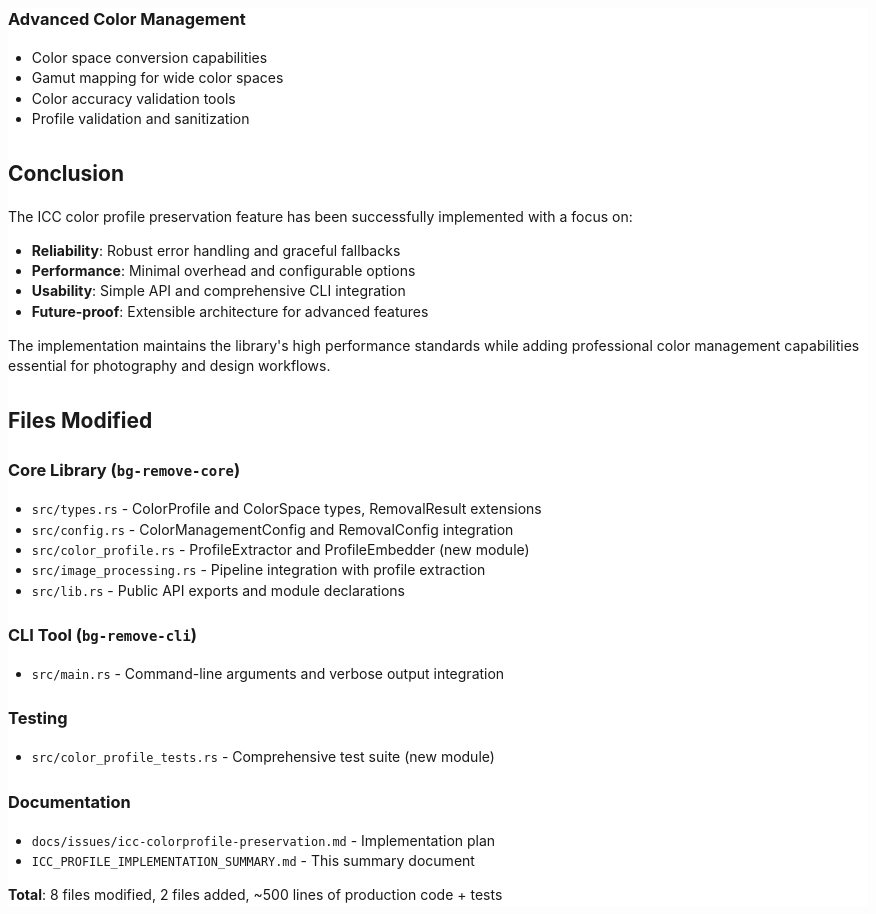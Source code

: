 ### Advanced Color Management
- Color space conversion capabilities
- Gamut mapping for wide color spaces
- Color accuracy validation tools
- Profile validation and sanitization

## Conclusion

The ICC color profile preservation feature has been successfully implemented with a focus on:

- **Reliability**: Robust error handling and graceful fallbacks
- **Performance**: Minimal overhead and configurable options
- **Usability**: Simple API and comprehensive CLI integration
- **Future-proof**: Extensible architecture for advanced features

The implementation maintains the library's high performance standards while adding professional color management capabilities essential for photography and design workflows.

## Files Modified

### Core Library (`bg-remove-core`)
- `src/types.rs` - ColorProfile and ColorSpace types, RemovalResult extensions
- `src/config.rs` - ColorManagementConfig and RemovalConfig integration  
- `src/color_profile.rs` - ProfileExtractor and ProfileEmbedder (new module)
- `src/image_processing.rs` - Pipeline integration with profile extraction
- `src/lib.rs` - Public API exports and module declarations

### CLI Tool (`bg-remove-cli`)
- `src/main.rs` - Command-line arguments and verbose output integration

### Testing
- `src/color_profile_tests.rs` - Comprehensive test suite (new module)

### Documentation
- `docs/issues/icc-colorprofile-preservation.md` - Implementation plan
- `ICC_PROFILE_IMPLEMENTATION_SUMMARY.md` - This summary document

**Total**: 8 files modified, 2 files added, ~500 lines of production code + tests